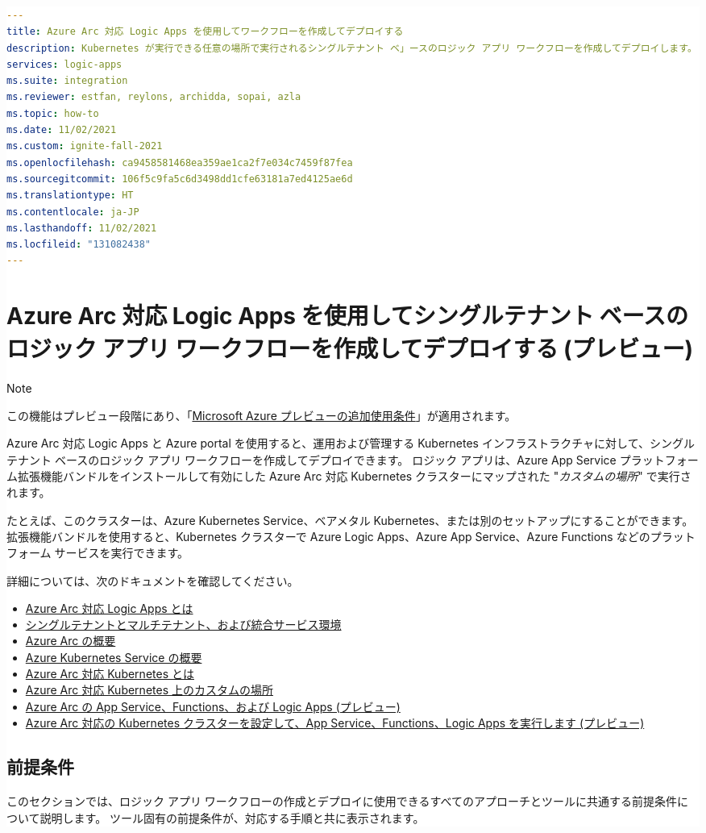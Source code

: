 ```yaml
---
title: Azure Arc 対応 Logic Apps を使用してワークフローを作成してデプロイする
description: Kubernetes が実行できる任意の場所で実行されるシングルテナント ベ」ースのロジック アプリ ワークフローを作成してデプロイします。
services: logic-apps
ms.suite: integration
ms.reviewer: estfan, reylons, archidda, sopai, azla
ms.topic: how-to
ms.date: 11/02/2021
ms.custom: ignite-fall-2021
ms.openlocfilehash: ca9458581468ea359ae1ca2f7e034c7459f87fea
ms.sourcegitcommit: 106f5c9fa5c6d3498dd1cfe63181a7ed4125ae6d
ms.translationtype: HT
ms.contentlocale: ja-JP
ms.lasthandoff: 11/02/2021
ms.locfileid: "131082438"
---
```

# <a name="create-and-deploy-single-tenant-based-logic-app-workflows-with-azure-arc-enabled-logic-apps-preview"></a>Azure Arc 対応 Logic Apps を使用してシングルテナント ベースのロジック アプリ ワークフローを作成してデプロイする (プレビュー)

> [!NOTE]
> この機能はプレビュー段階にあり、「[Microsoft Azure プレビューの追加使用条件](https://azure.microsoft.com/support/legal/preview-supplemental-terms/)」が適用されます。

Azure Arc 対応 Logic Apps と Azure portal を使用すると、運用および管理する Kubernetes インフラストラクチャに対して、シングルテナント ベースのロジック アプリ ワークフローを作成してデプロイできます。 ロジック アプリは、Azure App Service プラットフォーム拡張機能バンドルをインストールして有効にした Azure Arc 対応 Kubernetes クラスターにマップされた "*カスタムの場所*" で実行されます。

たとえば、このクラスターは、Azure Kubernetes Service、ベアメタル Kubernetes、または別のセットアップにすることができます。 拡張機能バンドルを使用すると、Kubernetes クラスターで Azure Logic Apps、Azure App Service、Azure Functions などのプラットフォーム サービスを実行できます。 

詳細については、次のドキュメントを確認してください。

- [Azure Arc 対応 Logic Apps とは](azure-arc-enabled-logic-apps-overview.md)
- [シングルテナントとマルチテナント、および統合サービス環境](../logic-apps/single-tenant-overview-compare.md)
- [Azure Arc の概要](../azure-arc/overview.md)
- [Azure Kubernetes Service の概要](../aks/intro-kubernetes.md)
- [Azure Arc 対応 Kubernetes とは](../azure-arc/kubernetes/overview.md)
- [Azure Arc 対応 Kubernetes 上のカスタムの場所](../azure-arc/kubernetes/conceptual-custom-locations.md)
- [Azure Arc の App Service、Functions、および Logic Apps (プレビュー)](../app-service/overview-arc-integration.md)
- [Azure Arc 対応の Kubernetes クラスターを設定して、App Service、Functions、Logic Apps を実行します (プレビュー)](../app-service/manage-create-arc-environment.md)

## <a name="prerequisites"></a>前提条件

このセクションでは、ロジック アプリ ワークフローの作成とデプロイに使用できるすべてのアプローチとツールに共通する前提条件について説明します。 ツール固有の前提条件が、対応する手順と共に表示されます。
